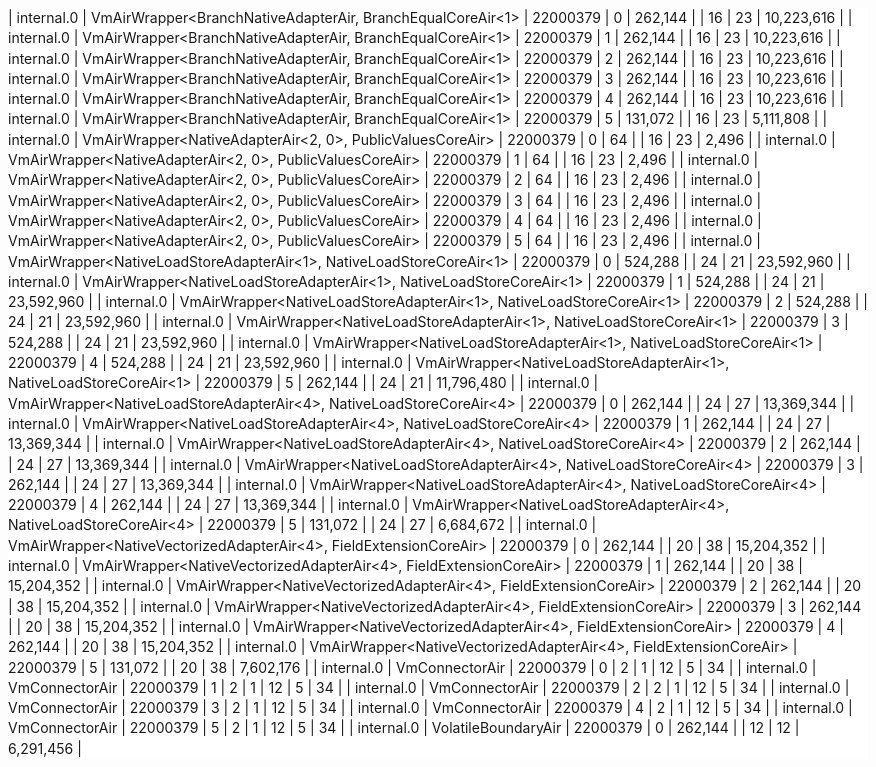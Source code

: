 | internal.0 | VmAirWrapper<BranchNativeAdapterAir, BranchEqualCoreAir<1> | 22000379 | 0 | 262,144 |  | 16 | 23 | 10,223,616 | 
| internal.0 | VmAirWrapper<BranchNativeAdapterAir, BranchEqualCoreAir<1> | 22000379 | 1 | 262,144 |  | 16 | 23 | 10,223,616 | 
| internal.0 | VmAirWrapper<BranchNativeAdapterAir, BranchEqualCoreAir<1> | 22000379 | 2 | 262,144 |  | 16 | 23 | 10,223,616 | 
| internal.0 | VmAirWrapper<BranchNativeAdapterAir, BranchEqualCoreAir<1> | 22000379 | 3 | 262,144 |  | 16 | 23 | 10,223,616 | 
| internal.0 | VmAirWrapper<BranchNativeAdapterAir, BranchEqualCoreAir<1> | 22000379 | 4 | 262,144 |  | 16 | 23 | 10,223,616 | 
| internal.0 | VmAirWrapper<BranchNativeAdapterAir, BranchEqualCoreAir<1> | 22000379 | 5 | 131,072 |  | 16 | 23 | 5,111,808 | 
| internal.0 | VmAirWrapper<NativeAdapterAir<2, 0>, PublicValuesCoreAir> | 22000379 | 0 | 64 |  | 16 | 23 | 2,496 | 
| internal.0 | VmAirWrapper<NativeAdapterAir<2, 0>, PublicValuesCoreAir> | 22000379 | 1 | 64 |  | 16 | 23 | 2,496 | 
| internal.0 | VmAirWrapper<NativeAdapterAir<2, 0>, PublicValuesCoreAir> | 22000379 | 2 | 64 |  | 16 | 23 | 2,496 | 
| internal.0 | VmAirWrapper<NativeAdapterAir<2, 0>, PublicValuesCoreAir> | 22000379 | 3 | 64 |  | 16 | 23 | 2,496 | 
| internal.0 | VmAirWrapper<NativeAdapterAir<2, 0>, PublicValuesCoreAir> | 22000379 | 4 | 64 |  | 16 | 23 | 2,496 | 
| internal.0 | VmAirWrapper<NativeAdapterAir<2, 0>, PublicValuesCoreAir> | 22000379 | 5 | 64 |  | 16 | 23 | 2,496 | 
| internal.0 | VmAirWrapper<NativeLoadStoreAdapterAir<1>, NativeLoadStoreCoreAir<1> | 22000379 | 0 | 524,288 |  | 24 | 21 | 23,592,960 | 
| internal.0 | VmAirWrapper<NativeLoadStoreAdapterAir<1>, NativeLoadStoreCoreAir<1> | 22000379 | 1 | 524,288 |  | 24 | 21 | 23,592,960 | 
| internal.0 | VmAirWrapper<NativeLoadStoreAdapterAir<1>, NativeLoadStoreCoreAir<1> | 22000379 | 2 | 524,288 |  | 24 | 21 | 23,592,960 | 
| internal.0 | VmAirWrapper<NativeLoadStoreAdapterAir<1>, NativeLoadStoreCoreAir<1> | 22000379 | 3 | 524,288 |  | 24 | 21 | 23,592,960 | 
| internal.0 | VmAirWrapper<NativeLoadStoreAdapterAir<1>, NativeLoadStoreCoreAir<1> | 22000379 | 4 | 524,288 |  | 24 | 21 | 23,592,960 | 
| internal.0 | VmAirWrapper<NativeLoadStoreAdapterAir<1>, NativeLoadStoreCoreAir<1> | 22000379 | 5 | 262,144 |  | 24 | 21 | 11,796,480 | 
| internal.0 | VmAirWrapper<NativeLoadStoreAdapterAir<4>, NativeLoadStoreCoreAir<4> | 22000379 | 0 | 262,144 |  | 24 | 27 | 13,369,344 | 
| internal.0 | VmAirWrapper<NativeLoadStoreAdapterAir<4>, NativeLoadStoreCoreAir<4> | 22000379 | 1 | 262,144 |  | 24 | 27 | 13,369,344 | 
| internal.0 | VmAirWrapper<NativeLoadStoreAdapterAir<4>, NativeLoadStoreCoreAir<4> | 22000379 | 2 | 262,144 |  | 24 | 27 | 13,369,344 | 
| internal.0 | VmAirWrapper<NativeLoadStoreAdapterAir<4>, NativeLoadStoreCoreAir<4> | 22000379 | 3 | 262,144 |  | 24 | 27 | 13,369,344 | 
| internal.0 | VmAirWrapper<NativeLoadStoreAdapterAir<4>, NativeLoadStoreCoreAir<4> | 22000379 | 4 | 262,144 |  | 24 | 27 | 13,369,344 | 
| internal.0 | VmAirWrapper<NativeLoadStoreAdapterAir<4>, NativeLoadStoreCoreAir<4> | 22000379 | 5 | 131,072 |  | 24 | 27 | 6,684,672 | 
| internal.0 | VmAirWrapper<NativeVectorizedAdapterAir<4>, FieldExtensionCoreAir> | 22000379 | 0 | 262,144 |  | 20 | 38 | 15,204,352 | 
| internal.0 | VmAirWrapper<NativeVectorizedAdapterAir<4>, FieldExtensionCoreAir> | 22000379 | 1 | 262,144 |  | 20 | 38 | 15,204,352 | 
| internal.0 | VmAirWrapper<NativeVectorizedAdapterAir<4>, FieldExtensionCoreAir> | 22000379 | 2 | 262,144 |  | 20 | 38 | 15,204,352 | 
| internal.0 | VmAirWrapper<NativeVectorizedAdapterAir<4>, FieldExtensionCoreAir> | 22000379 | 3 | 262,144 |  | 20 | 38 | 15,204,352 | 
| internal.0 | VmAirWrapper<NativeVectorizedAdapterAir<4>, FieldExtensionCoreAir> | 22000379 | 4 | 262,144 |  | 20 | 38 | 15,204,352 | 
| internal.0 | VmAirWrapper<NativeVectorizedAdapterAir<4>, FieldExtensionCoreAir> | 22000379 | 5 | 131,072 |  | 20 | 38 | 7,602,176 | 
| internal.0 | VmConnectorAir | 22000379 | 0 | 2 | 1 | 12 | 5 | 34 | 
| internal.0 | VmConnectorAir | 22000379 | 1 | 2 | 1 | 12 | 5 | 34 | 
| internal.0 | VmConnectorAir | 22000379 | 2 | 2 | 1 | 12 | 5 | 34 | 
| internal.0 | VmConnectorAir | 22000379 | 3 | 2 | 1 | 12 | 5 | 34 | 
| internal.0 | VmConnectorAir | 22000379 | 4 | 2 | 1 | 12 | 5 | 34 | 
| internal.0 | VmConnectorAir | 22000379 | 5 | 2 | 1 | 12 | 5 | 34 | 
| internal.0 | VolatileBoundaryAir | 22000379 | 0 | 262,144 |  | 12 | 12 | 6,291,456 | 